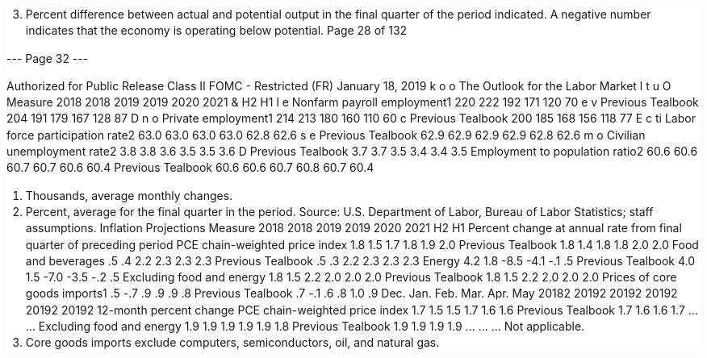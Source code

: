 3. Percent difference between actual and potential output in the final quarter of the period indicated. A negative number indicates that the economy
is operating below potential.
Page 28 of 132

--- Page 32 ---

Authorized for Public Release
Class II FOMC - Restricted (FR) January 18, 2019
k
o
o
The Outlook for the Labor Market l
t
u
O
Measure 2018 2018 2019 2019 2020 2021
&
H2 H1
l
e
Nonfarm payroll employment1 220 222 192 171 120 70 e v
Previous Tealbook 204 191 179 167 128 87 D
n
o
Private employment1 214 213 180 160 110 60 c
Previous Tealbook 200 185 168 156 118 77 E
c
ti
Labor force participation rate2 63.0 63.0 63.0 63.0 62.8 62.6 s
e
Previous Tealbook 62.9 62.9 62.9 62.9 62.8 62.6 m
o
Civilian unemployment rate2 3.8 3.8 3.6 3.5 3.5 3.6 D
Previous Tealbook 3.7 3.7 3.5 3.4 3.4 3.5
Employment to population ratio2 60.6 60.6 60.7 60.7 60.6 60.4
Previous Tealbook 60.6 60.6 60.7 60.8 60.7 60.4
1. Thousands, average monthly changes.
2. Percent, average for the final quarter in the period.
Source: U.S. Department of Labor, Bureau of Labor Statistics; staff assumptions.
Inflation Projections
Measure 2018 2018 2019 2019 2020 2021
H2 H1
Percent change at annual rate from
final quarter of preceding period
PCE chain-weighted price index 1.8 1.5 1.7 1.8 1.9 2.0
Previous Tealbook 1.8 1.4 1.8 1.8 2.0 2.0
Food and beverages .5 .4 2.2 2.3 2.3 2.3
Previous Tealbook .5 .3 2.2 2.3 2.3 2.3
Energy 4.2 1.8 -8.5 -4.1 -.1 .5
Previous Tealbook 4.0 1.5 -7.0 -3.5 -.2 .5
Excluding food and energy 1.8 1.5 2.2 2.0 2.0 2.0
Previous Tealbook 1.8 1.5 2.2 2.0 2.0 2.0
Prices of core goods imports1 .5 -.7 .9 .9 .9 .8
Previous Tealbook .7 -.1 .6 .8 1.0 .9
Dec. Jan. Feb. Mar. Apr. May
20182 20192 20192 20192 20192 20192
12-month percent change
PCE chain-weighted price index 1.7 1.5 1.5 1.7 1.6 1.6
Previous Tealbook 1.7 1.6 1.6 1.7 ... ...
Excluding food and energy 1.9 1.9 1.9 1.9 1.9 1.8
Previous Tealbook 1.9 1.9 1.9 1.9 ... ...
... Not applicable.
1. Core goods imports exclude computers, semiconductors, oil, and natural gas.